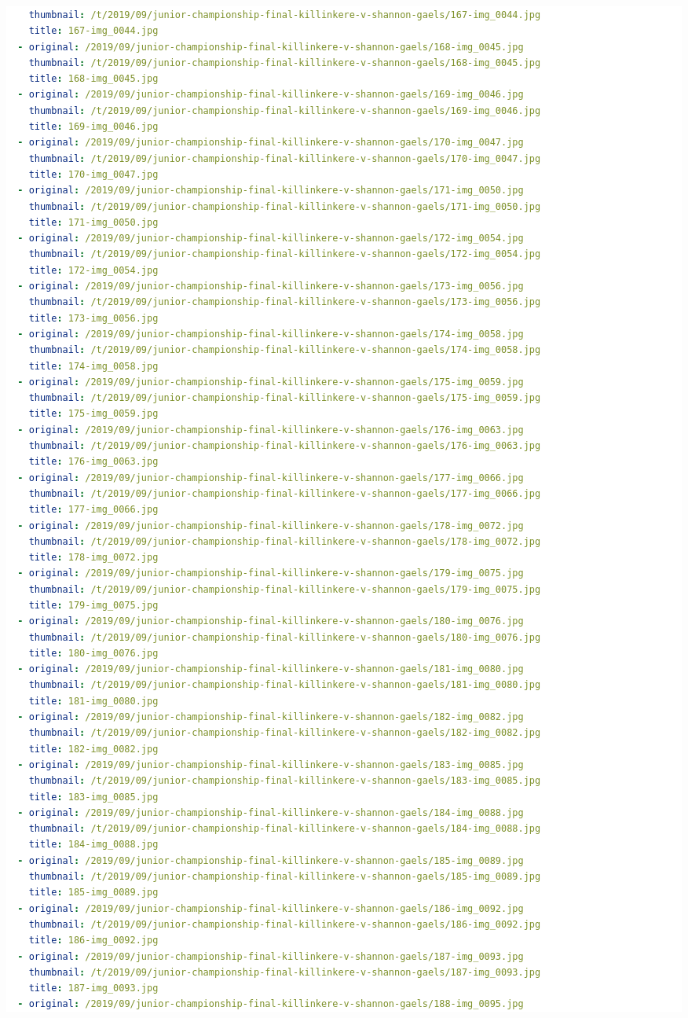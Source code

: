 ```yaml
    thumbnail: /t/2019/09/junior-championship-final-killinkere-v-shannon-gaels/167-img_0044.jpg
    title: 167-img_0044.jpg
  - original: /2019/09/junior-championship-final-killinkere-v-shannon-gaels/168-img_0045.jpg
    thumbnail: /t/2019/09/junior-championship-final-killinkere-v-shannon-gaels/168-img_0045.jpg
    title: 168-img_0045.jpg
  - original: /2019/09/junior-championship-final-killinkere-v-shannon-gaels/169-img_0046.jpg
    thumbnail: /t/2019/09/junior-championship-final-killinkere-v-shannon-gaels/169-img_0046.jpg
    title: 169-img_0046.jpg
  - original: /2019/09/junior-championship-final-killinkere-v-shannon-gaels/170-img_0047.jpg
    thumbnail: /t/2019/09/junior-championship-final-killinkere-v-shannon-gaels/170-img_0047.jpg
    title: 170-img_0047.jpg
  - original: /2019/09/junior-championship-final-killinkere-v-shannon-gaels/171-img_0050.jpg
    thumbnail: /t/2019/09/junior-championship-final-killinkere-v-shannon-gaels/171-img_0050.jpg
    title: 171-img_0050.jpg
  - original: /2019/09/junior-championship-final-killinkere-v-shannon-gaels/172-img_0054.jpg
    thumbnail: /t/2019/09/junior-championship-final-killinkere-v-shannon-gaels/172-img_0054.jpg
    title: 172-img_0054.jpg
  - original: /2019/09/junior-championship-final-killinkere-v-shannon-gaels/173-img_0056.jpg
    thumbnail: /t/2019/09/junior-championship-final-killinkere-v-shannon-gaels/173-img_0056.jpg
    title: 173-img_0056.jpg
  - original: /2019/09/junior-championship-final-killinkere-v-shannon-gaels/174-img_0058.jpg
    thumbnail: /t/2019/09/junior-championship-final-killinkere-v-shannon-gaels/174-img_0058.jpg
    title: 174-img_0058.jpg
  - original: /2019/09/junior-championship-final-killinkere-v-shannon-gaels/175-img_0059.jpg
    thumbnail: /t/2019/09/junior-championship-final-killinkere-v-shannon-gaels/175-img_0059.jpg
    title: 175-img_0059.jpg
  - original: /2019/09/junior-championship-final-killinkere-v-shannon-gaels/176-img_0063.jpg
    thumbnail: /t/2019/09/junior-championship-final-killinkere-v-shannon-gaels/176-img_0063.jpg
    title: 176-img_0063.jpg
  - original: /2019/09/junior-championship-final-killinkere-v-shannon-gaels/177-img_0066.jpg
    thumbnail: /t/2019/09/junior-championship-final-killinkere-v-shannon-gaels/177-img_0066.jpg
    title: 177-img_0066.jpg
  - original: /2019/09/junior-championship-final-killinkere-v-shannon-gaels/178-img_0072.jpg
    thumbnail: /t/2019/09/junior-championship-final-killinkere-v-shannon-gaels/178-img_0072.jpg
    title: 178-img_0072.jpg
  - original: /2019/09/junior-championship-final-killinkere-v-shannon-gaels/179-img_0075.jpg
    thumbnail: /t/2019/09/junior-championship-final-killinkere-v-shannon-gaels/179-img_0075.jpg
    title: 179-img_0075.jpg
  - original: /2019/09/junior-championship-final-killinkere-v-shannon-gaels/180-img_0076.jpg
    thumbnail: /t/2019/09/junior-championship-final-killinkere-v-shannon-gaels/180-img_0076.jpg
    title: 180-img_0076.jpg
  - original: /2019/09/junior-championship-final-killinkere-v-shannon-gaels/181-img_0080.jpg
    thumbnail: /t/2019/09/junior-championship-final-killinkere-v-shannon-gaels/181-img_0080.jpg
    title: 181-img_0080.jpg
  - original: /2019/09/junior-championship-final-killinkere-v-shannon-gaels/182-img_0082.jpg
    thumbnail: /t/2019/09/junior-championship-final-killinkere-v-shannon-gaels/182-img_0082.jpg
    title: 182-img_0082.jpg
  - original: /2019/09/junior-championship-final-killinkere-v-shannon-gaels/183-img_0085.jpg
    thumbnail: /t/2019/09/junior-championship-final-killinkere-v-shannon-gaels/183-img_0085.jpg
    title: 183-img_0085.jpg
  - original: /2019/09/junior-championship-final-killinkere-v-shannon-gaels/184-img_0088.jpg
    thumbnail: /t/2019/09/junior-championship-final-killinkere-v-shannon-gaels/184-img_0088.jpg
    title: 184-img_0088.jpg
  - original: /2019/09/junior-championship-final-killinkere-v-shannon-gaels/185-img_0089.jpg
    thumbnail: /t/2019/09/junior-championship-final-killinkere-v-shannon-gaels/185-img_0089.jpg
    title: 185-img_0089.jpg
  - original: /2019/09/junior-championship-final-killinkere-v-shannon-gaels/186-img_0092.jpg
    thumbnail: /t/2019/09/junior-championship-final-killinkere-v-shannon-gaels/186-img_0092.jpg
    title: 186-img_0092.jpg
  - original: /2019/09/junior-championship-final-killinkere-v-shannon-gaels/187-img_0093.jpg
    thumbnail: /t/2019/09/junior-championship-final-killinkere-v-shannon-gaels/187-img_0093.jpg
    title: 187-img_0093.jpg
  - original: /2019/09/junior-championship-final-killinkere-v-shannon-gaels/188-img_0095.jpg
```